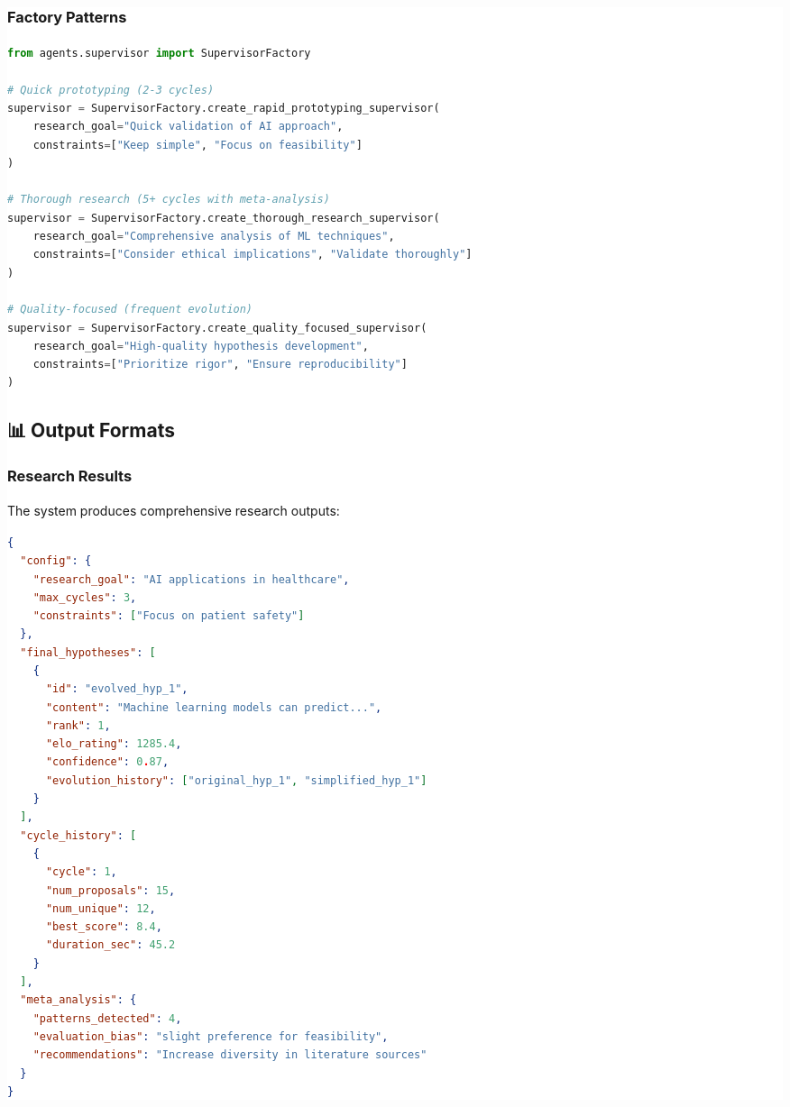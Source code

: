 ### Factory Patterns

```python
from agents.supervisor import SupervisorFactory

# Quick prototyping (2-3 cycles)
supervisor = SupervisorFactory.create_rapid_prototyping_supervisor(
    research_goal="Quick validation of AI approach",
    constraints=["Keep simple", "Focus on feasibility"]
)

# Thorough research (5+ cycles with meta-analysis)  
supervisor = SupervisorFactory.create_thorough_research_supervisor(
    research_goal="Comprehensive analysis of ML techniques",
    constraints=["Consider ethical implications", "Validate thoroughly"]
)

# Quality-focused (frequent evolution)
supervisor = SupervisorFactory.create_quality_focused_supervisor(
    research_goal="High-quality hypothesis development",
    constraints=["Prioritize rigor", "Ensure reproducibility"]
)
```

## 📊 Output Formats

### Research Results

The system produces comprehensive research outputs:

```json
{
  "config": {
    "research_goal": "AI applications in healthcare",
    "max_cycles": 3,
    "constraints": ["Focus on patient safety"]
  },
  "final_hypotheses": [
    {
      "id": "evolved_hyp_1",
      "content": "Machine learning models can predict...",
      "rank": 1,
      "elo_rating": 1285.4,
      "confidence": 0.87,
      "evolution_history": ["original_hyp_1", "simplified_hyp_1"]
    }
  ],
  "cycle_history": [
    {
      "cycle": 1,
      "num_proposals": 15,
      "num_unique": 12,
      "best_score": 8.4,
      "duration_sec": 45.2
    }
  ],
  "meta_analysis": {
    "patterns_detected": 4,
    "evaluation_bias": "slight preference for feasibility",
    "recommendations": "Increase diversity in literature sources"
  }
}
```
